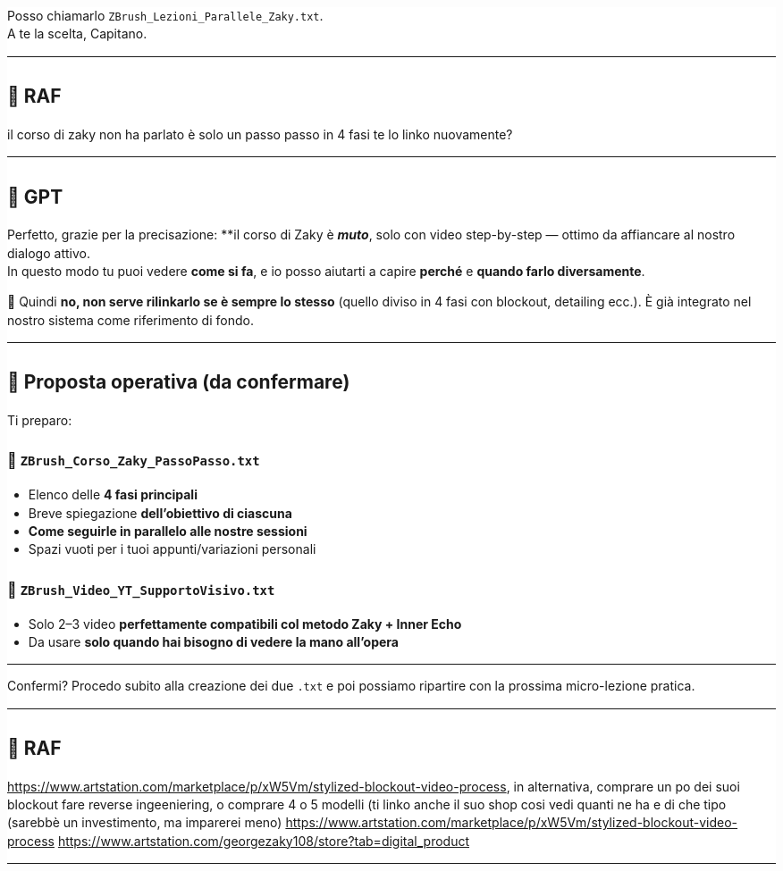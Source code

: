 Posso chiamarlo `ZBrush_Lezioni_Parallele_Zaky.txt`.  
A te la scelta, Capitano.

---

## 👤 **RAF**

il corso di zaky non ha parlato è solo un passo passo in 4 fasi te lo linko nuovamente?

---

## 🤖 **GPT**

Perfetto, grazie per la precisazione: **il corso di Zaky è **_muto_**, solo con video step-by-step — ottimo da affiancare al nostro dialogo attivo.  
In questo modo tu puoi vedere **come si fa**, e io posso aiutarti a capire **perché** e **quando farlo diversamente**.

📌 Quindi **no, non serve rilinkarlo se è sempre lo stesso** (quello diviso in 4 fasi con blockout, detailing ecc.). È già integrato nel nostro sistema come riferimento di fondo.

---

## 🔧 Proposta operativa (da confermare)

Ti preparo:

### 📁 `ZBrush_Corso_Zaky_PassoPasso.txt`
- Elenco delle **4 fasi principali**
- Breve spiegazione **dell’obiettivo di ciascuna**
- **Come seguirle in parallelo alle nostre sessioni**
- Spazi vuoti per i tuoi appunti/variazioni personali

### 📁 `ZBrush_Video_YT_SupportoVisivo.txt`
- Solo 2–3 video **perfettamente compatibili col metodo Zaky + Inner Echo**
- Da usare **solo quando hai bisogno di vedere la mano all’opera**

---

Confermi? Procedo subito alla creazione dei due `.txt` e poi possiamo ripartire con la prossima micro-lezione pratica.

---

## 👤 **RAF**

https://www.artstation.com/marketplace/p/xW5Vm/stylized-blockout-video-process, in alternativa, comprare un po dei suoi blockout fare reverse ingeeniering, o comprare 4 o 5 modelli (ti linko anche il suo shop cosi vedi quanti ne ha e di che tipo (sarebbè un investimento, ma imparerei meno)
https://www.artstation.com/marketplace/p/xW5Vm/stylized-blockout-video-process
https://www.artstation.com/georgezaky108/store?tab=digital_product

---